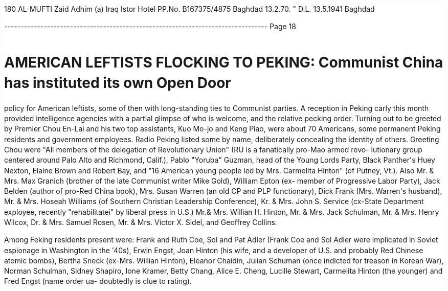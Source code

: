 180 AL-MUFTI Zaid Adhim (a) Iraq Istor Hotel PP.No. B167375/4875 Baghdad 13.2.70. "
D.L. 13.5.1941 Baghdad


-------------------------------------------------------------------------------- Page 18

# AMERICAN LEFTISTS FLOCKING TO PEKING: Communist China has instituted its own Open Door
policy for American leftists, some of then with long-standing ties to Communist parties.
A reception in Peking carly this month provided intelligence agencies with a partial
glimpse of who is welcome, and the relative pecking order. Turning out to be greeted by
Premier Chou En-Lai and his two top assistants, Kuo Mo-jo and Keng Piao, were about 70
Americans, some permanent Peking residents and government employees. Radio Peking listed
some by name, deliberately concealing the identity of others. Greeting Chou were "All
members of the delegation of Revolutionary Union" (RU is a fanatically pro-Mao armed revo-
lutionary group centered around Palo Alto and Richmond, Calif.), Pablo "Yoruba" Guzman,
head of the Young Lords Party, Black Panther's Huey Nexton, Elaine Brown and Robert Bay,
and "16 American young people led by Mrs. Carmelita Hinton" (of Putney, Vt.). Also Mr.
& Mrs. Max Granich (brother of the late Communist writer Mike Gold), William Epton (ex-
member of Progressive Labor Party), Jack Belden (author of pro-Red China book), Mrs. Susan
Warren (an old CP and PLP functionary), Dick Frank (Mrs. Warren's husband), Mr. & Mrs.
Hoseah Williams (of Southern Christian Leadership Conference), Kr. & Mrs. John S. Service
(cx-State Department exployee, recently "rehabilitatei" by liberal press in U.S.) Mr.&
Mrs. Willian H. Hinton, Mr. & Mrs. Jack Schulman, Mr. & Mrs. Henry Wilcox, Dr. & Mrs.
Samuel Rosen, Mr. & Mrs. Victor X. Sidel, and Geoffrey Collins.

Among Feking residents present were: Frank and Ruth Coe, Sol and Pat Adler (Frank Coe and
Sol Adler were implicated in Soviet espionage in Washington in the '40s), Erwin Engst,
Joan Hinton (his wife, and a developer of U.S. and probably Red Chinese atomic bombs),
Bertha Sneck (ex-Mrs. Willian Hinton), Eleanor Chaidin, Julian Schuman (once indicted for
treason in Korean War), Norman Schulman, Sidney Shapiro, Ione Kramer, Betty Chang, Alice
E. Cheng, Lucille Stewart, Carmelita Hinton (the younger) and Fred Engst (name order ua-
doubtedly is clue to rating).
